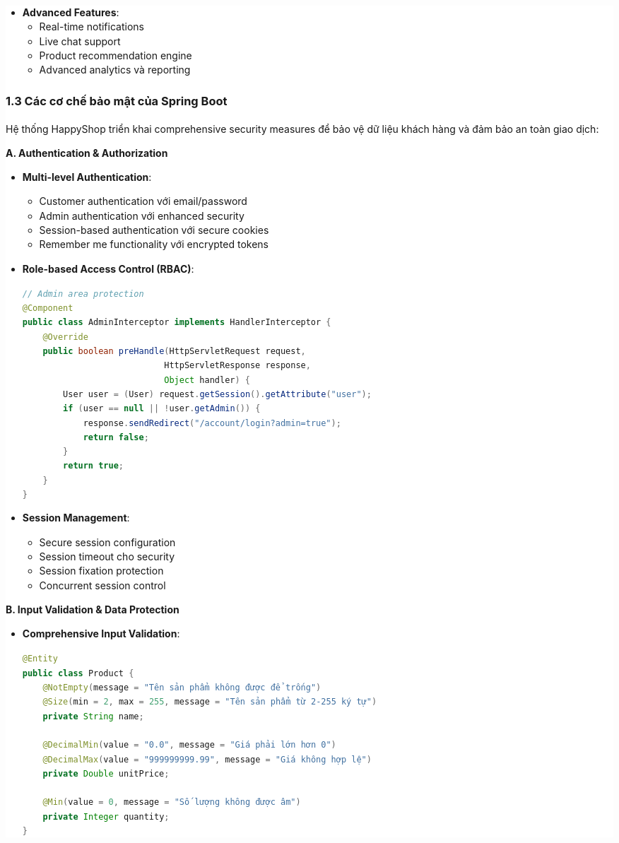 - **Advanced Features**:
  - Real-time notifications
  - Live chat support
  - Product recommendation engine
  - Advanced analytics và reporting

### 1.3 Các cơ chế bảo mật của Spring Boot

Hệ thống HappyShop triển khai comprehensive security measures để bảo vệ dữ liệu khách hàng và đảm bảo an toàn giao dịch:

**A. Authentication & Authorization**

- **Multi-level Authentication**:

  - Customer authentication với email/password
  - Admin authentication với enhanced security
  - Session-based authentication với secure cookies
  - Remember me functionality với encrypted tokens

- **Role-based Access Control (RBAC)**:

  ```java
  // Admin area protection
  @Component
  public class AdminInterceptor implements HandlerInterceptor {
      @Override
      public boolean preHandle(HttpServletRequest request,
                              HttpServletResponse response,
                              Object handler) {
          User user = (User) request.getSession().getAttribute("user");
          if (user == null || !user.getAdmin()) {
              response.sendRedirect("/account/login?admin=true");
              return false;
          }
          return true;
      }
  }
  ```

- **Session Management**:
  - Secure session configuration
  - Session timeout cho security
  - Session fixation protection
  - Concurrent session control

**B. Input Validation & Data Protection**

- **Comprehensive Input Validation**:

  ```java
  @Entity
  public class Product {
      @NotEmpty(message = "Tên sản phẩm không được để trống")
      @Size(min = 2, max = 255, message = "Tên sản phẩm từ 2-255 ký tự")
      private String name;

      @DecimalMin(value = "0.0", message = "Giá phải lớn hơn 0")
      @DecimalMax(value = "999999999.99", message = "Giá không hợp lệ")
      private Double unitPrice;

      @Min(value = 0, message = "Số lượng không được âm")
      private Integer quantity;
  }
  ```
